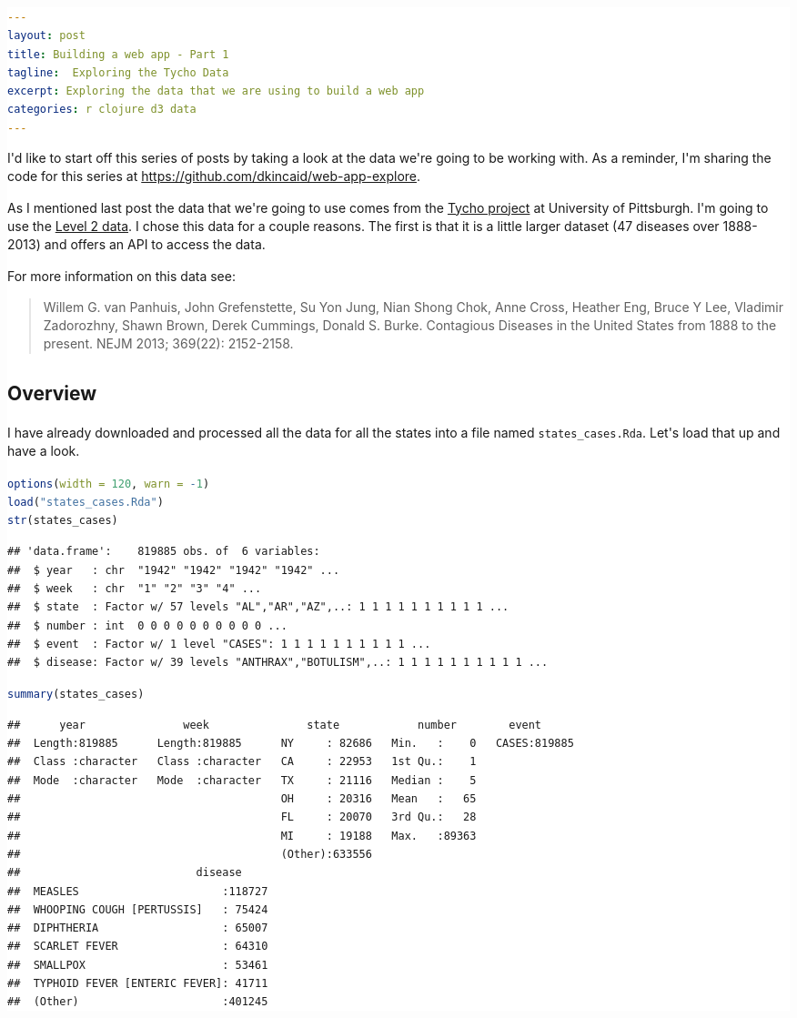 ```yaml
---
layout: post
title: Building a web app - Part 1
tagline:  Exploring the Tycho Data
excerpt: Exploring the data that we are using to build a web app
categories: r clojure d3 data 
---
```

I'd like to start off this series of posts by taking a look at the data we're going to be working
with. As a reminder, I'm sharing the code for this series at https://github.com/dkincaid/web-app-explore.

As I mentioned last post the data that we're going to use comes from the
[Tycho project][tycho] at University of Pittsburgh. I'm going to use the
[Level 2 data][level2]. I chose this data for a couple
reasons. The first is that it is a little larger dataset (47 diseases over 1888-2013) and offers an
API to access the data.

For more information on this data see:

> Willem G. van Panhuis, John Grefenstette, Su Yon Jung, Nian Shong Chok, Anne Cross, Heather Eng,
> Bruce Y Lee, Vladimir Zadorozhny, Shawn Brown, Derek Cummings, Donald S. Burke. Contagious
> Diseases in the United States from 1888 to the present. NEJM 2013; 369(22): 2152-2158.

## Overview
I have already downloaded and processed all the data for all the states into a file named
`states_cases.Rda`. Let's load that up and have a look.

```r
options(width = 120, warn = -1)
load("states_cases.Rda")
str(states_cases)
```

```
## 'data.frame':	819885 obs. of  6 variables:
##  $ year   : chr  "1942" "1942" "1942" "1942" ...
##  $ week   : chr  "1" "2" "3" "4" ...
##  $ state  : Factor w/ 57 levels "AL","AR","AZ",..: 1 1 1 1 1 1 1 1 1 1 ...
##  $ number : int  0 0 0 0 0 0 0 0 0 0 ...
##  $ event  : Factor w/ 1 level "CASES": 1 1 1 1 1 1 1 1 1 1 ...
##  $ disease: Factor w/ 39 levels "ANTHRAX","BOTULISM",..: 1 1 1 1 1 1 1 1 1 1 ...
```

```r
summary(states_cases)
```

```
##      year               week               state            number        event       
##  Length:819885      Length:819885      NY     : 82686   Min.   :    0   CASES:819885  
##  Class :character   Class :character   CA     : 22953   1st Qu.:    1                 
##  Mode  :character   Mode  :character   TX     : 21116   Median :    5                 
##                                        OH     : 20316   Mean   :   65                 
##                                        FL     : 20070   3rd Qu.:   28                 
##                                        MI     : 19188   Max.   :89363                 
##                                        (Other):633556                                 
##                           disease      
##  MEASLES                      :118727  
##  WHOOPING COUGH [PERTUSSIS]   : 75424  
##  DIPHTHERIA                   : 65007  
##  SCARLET FEVER                : 64310  
##  SMALLPOX                     : 53461  
##  TYPHOID FEVER [ENTERIC FEVER]: 41711  
##  (Other)                      :401245
```


[tycho]: http://www.tycho.pitt.edu/
[level2]: http://www.tycho.pitt.edu/data/level2.php
[dplyr]: http://blog.rstudio.org/2014/01/17/introducing-dplyr
[shiny]: http://www.rstudio.com/shiny/